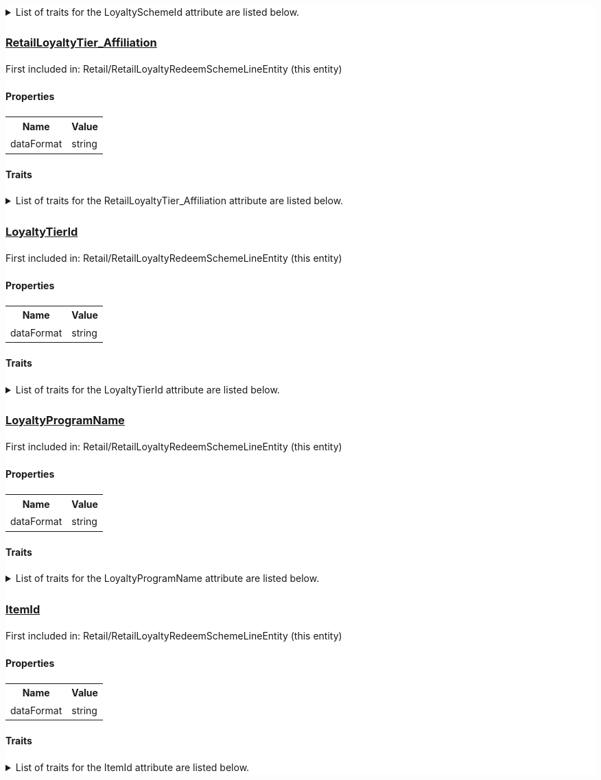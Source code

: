 <details><summary>List of traits for the LoyaltySchemeId attribute are listed below.</summary></details>

### <a href=#RetailLoyaltyTier_Affiliation name="RetailLoyaltyTier_Affiliation">RetailLoyaltyTier_Affiliation</a>

First included in: Retail/RetailLoyaltyRedeemSchemeLineEntity (this entity)  

#### Properties

<table><tr><th>Name</th><th>Value</th></tr><tr><td>dataFormat</td><td>string</td></tr></table>

#### Traits

<details><summary>List of traits for the RetailLoyaltyTier_Affiliation attribute are listed below.</summary></details>

### <a href=#LoyaltyTierId name="LoyaltyTierId">LoyaltyTierId</a>

First included in: Retail/RetailLoyaltyRedeemSchemeLineEntity (this entity)  

#### Properties

<table><tr><th>Name</th><th>Value</th></tr><tr><td>dataFormat</td><td>string</td></tr></table>

#### Traits

<details><summary>List of traits for the LoyaltyTierId attribute are listed below.</summary></details>

### <a href=#LoyaltyProgramName name="LoyaltyProgramName">LoyaltyProgramName</a>

First included in: Retail/RetailLoyaltyRedeemSchemeLineEntity (this entity)  

#### Properties

<table><tr><th>Name</th><th>Value</th></tr><tr><td>dataFormat</td><td>string</td></tr></table>

#### Traits

<details><summary>List of traits for the LoyaltyProgramName attribute are listed below.</summary></details>

### <a href=#ItemId name="ItemId">ItemId</a>

First included in: Retail/RetailLoyaltyRedeemSchemeLineEntity (this entity)  

#### Properties

<table><tr><th>Name</th><th>Value</th></tr><tr><td>dataFormat</td><td>string</td></tr></table>

#### Traits

<details><summary>List of traits for the ItemId attribute are listed below.</summary></details>
